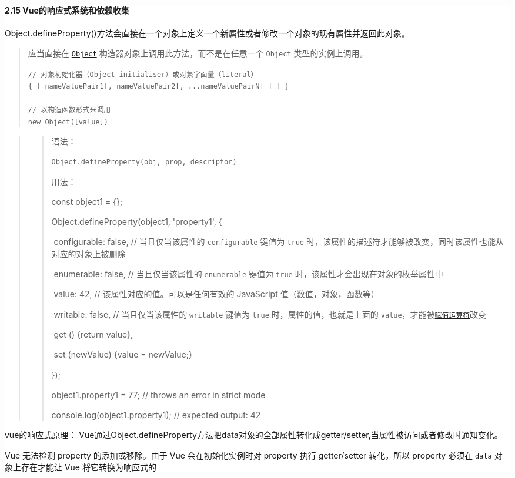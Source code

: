 #### 2.15 Vue的响应式系统和依赖收集

Object.defineProperty()方法会直接在一个对象上定义一个新属性或者修改一个对象的现有属性并返回此对象。

> 应当直接在 [`Object`](https://developer.mozilla.org/zh-CN/docs/Web/JavaScript/Reference/Global_Objects/Object) 构造器对象上调用此方法，而不是在任意一个 `Object` 类型的实例上调用。
>
> ```
> // 对象初始化器（Object initialiser）或对象字面量（literal）
> { [ nameValuePair1[, nameValuePair2[, ...nameValuePairN] ] ] }
> 
> // 以构造函数形式来调用
> new Object([value])
> ```

> >语法：
> >
> >```
> >Object.defineProperty(obj, prop, descriptor)
> >```
> >
> >用法：
> >
> >const object1 = {};
> >
> >Object.defineProperty(object1, 'property1', {
> >
> >​	configurable: false, // 当且仅当该属性的 `configurable` 键值为 `true` 时，该属性的描述符才能够被改变，同时该属性也能从对应的对象上被删除
> >
> >​	enumerable: false, // 当且仅当该属性的 `enumerable` 键值为 `true` 时，该属性才会出现在对象的枚举属性中
> >
> >​	value: 42, // 该属性对应的值。可以是任何有效的 JavaScript 值（数值，对象，函数等）
> >
> >​	writable: false, // 当且仅当该属性的 `writable` 键值为 `true` 时，属性的值，也就是上面的 `value`，才能被[`赋值运算符`](https://developer.mozilla.org/zh-CN/docs/Web/JavaScript/Reference/Operators/Assignment_Operators)改变
> >
> >​	get () {return value},
> >
> >​	set (newValue) {value = newValue;}
> >
> >});
> >
> >object1.property1 = 77; // throws an error in strict mode
> >
> >console.log(object1.property1); // expected output: 42
> >
> >

vue的响应式原理： Vue通过Object.defineProperty方法把data对象的全部属性转化成getter/setter,当属性被访问或者修改时通知变化。

Vue 无法检测 property 的添加或移除。由于 Vue 会在初始化实例时对 property 执行 getter/setter 转化，所以 property 必须在 `data` 对象上存在才能让 Vue 将它转换为响应式的
